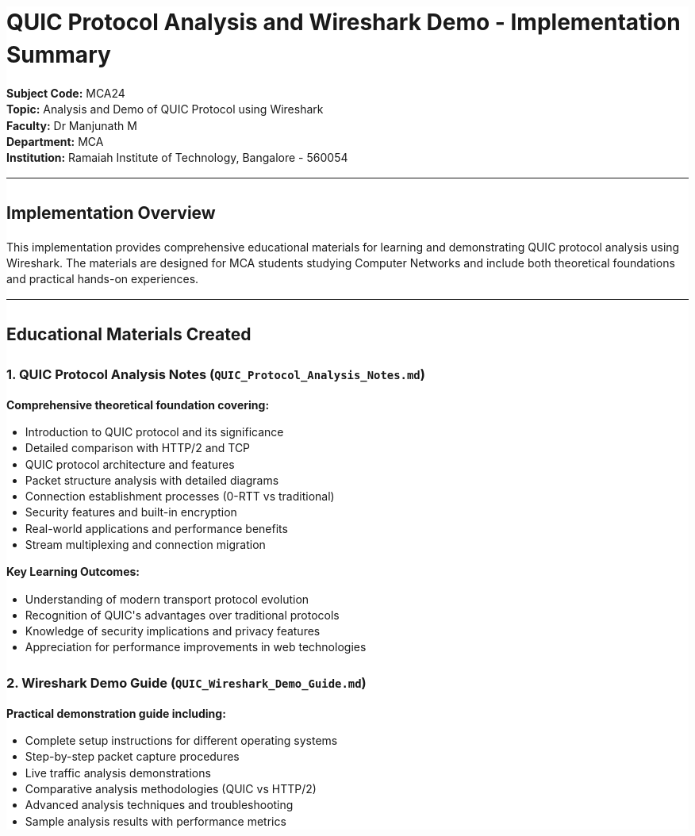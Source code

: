 # QUIC Protocol Analysis and Wireshark Demo - Implementation Summary

**Subject Code:** MCA24  
**Topic:** Analysis and Demo of QUIC Protocol using Wireshark  
**Faculty:** Dr Manjunath M  
**Department:** MCA  
**Institution:** Ramaiah Institute of Technology, Bangalore - 560054  

---

## Implementation Overview

This implementation provides comprehensive educational materials for learning and demonstrating QUIC protocol analysis using Wireshark. The materials are designed for MCA students studying Computer Networks and include both theoretical foundations and practical hands-on experiences.

---

## Educational Materials Created

### 1. QUIC Protocol Analysis Notes (`QUIC_Protocol_Analysis_Notes.md`)

**Comprehensive theoretical foundation covering:**
- Introduction to QUIC protocol and its significance
- Detailed comparison with HTTP/2 and TCP
- QUIC protocol architecture and features
- Packet structure analysis with detailed diagrams
- Connection establishment processes (0-RTT vs traditional)
- Security features and built-in encryption
- Real-world applications and performance benefits
- Stream multiplexing and connection migration

**Key Learning Outcomes:**
- Understanding of modern transport protocol evolution
- Recognition of QUIC's advantages over traditional protocols
- Knowledge of security implications and privacy features
- Appreciation for performance improvements in web technologies

### 2. Wireshark Demo Guide (`QUIC_Wireshark_Demo_Guide.md`)

**Practical demonstration guide including:**
- Complete setup instructions for different operating systems
- Step-by-step packet capture procedures
- Live traffic analysis demonstrations
- Comparative analysis methodologies (QUIC vs HTTP/2)
- Advanced analysis techniques and troubleshooting
- Sample analysis results with performance metrics
